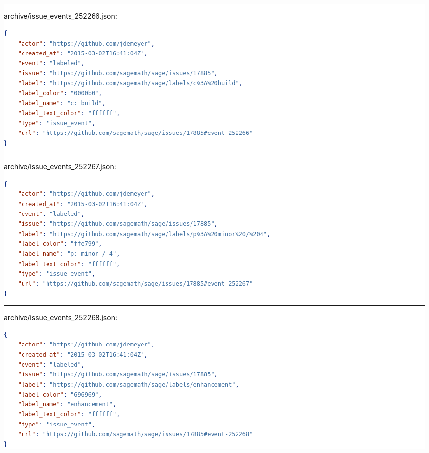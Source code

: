 

---

archive/issue_events_252266.json:
```json
{
    "actor": "https://github.com/jdemeyer",
    "created_at": "2015-03-02T16:41:04Z",
    "event": "labeled",
    "issue": "https://github.com/sagemath/sage/issues/17885",
    "label": "https://github.com/sagemath/sage/labels/c%3A%20build",
    "label_color": "0000b0",
    "label_name": "c: build",
    "label_text_color": "ffffff",
    "type": "issue_event",
    "url": "https://github.com/sagemath/sage/issues/17885#event-252266"
}
```



---

archive/issue_events_252267.json:
```json
{
    "actor": "https://github.com/jdemeyer",
    "created_at": "2015-03-02T16:41:04Z",
    "event": "labeled",
    "issue": "https://github.com/sagemath/sage/issues/17885",
    "label": "https://github.com/sagemath/sage/labels/p%3A%20minor%20/%204",
    "label_color": "ffe799",
    "label_name": "p: minor / 4",
    "label_text_color": "ffffff",
    "type": "issue_event",
    "url": "https://github.com/sagemath/sage/issues/17885#event-252267"
}
```



---

archive/issue_events_252268.json:
```json
{
    "actor": "https://github.com/jdemeyer",
    "created_at": "2015-03-02T16:41:04Z",
    "event": "labeled",
    "issue": "https://github.com/sagemath/sage/issues/17885",
    "label": "https://github.com/sagemath/sage/labels/enhancement",
    "label_color": "696969",
    "label_name": "enhancement",
    "label_text_color": "ffffff",
    "type": "issue_event",
    "url": "https://github.com/sagemath/sage/issues/17885#event-252268"
}
```
